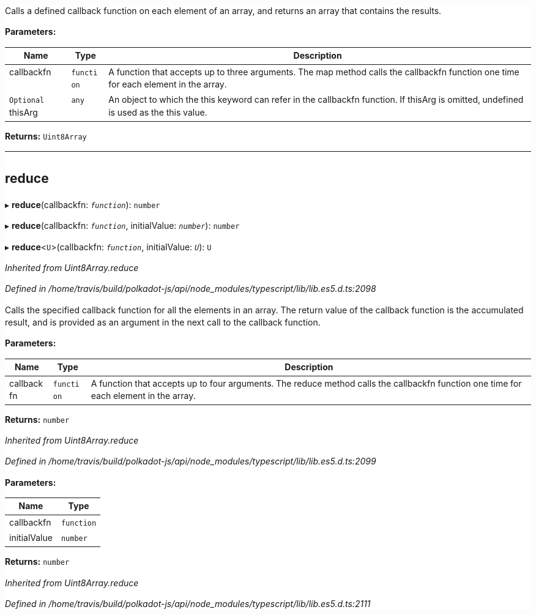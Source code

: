 Calls a defined callback function on each element of an array, and returns an array that contains the results.

**Parameters:**

| Name | Type | Description |
| ------ | ------ | ------ |
| callbackfn | `function` |  A function that accepts up to three arguments. The map method calls the callbackfn function one time for each element in the array. |
| `Optional` thisArg | `any` |  An object to which the this keyword can refer in the callbackfn function. If thisArg is omitted, undefined is used as the this value. |

**Returns:** `Uint8Array`

___
<a id="reduce"></a>

##  reduce

▸ **reduce**(callbackfn: *`function`*): `number`

▸ **reduce**(callbackfn: *`function`*, initialValue: *`number`*): `number`

▸ **reduce**<`U`>(callbackfn: *`function`*, initialValue: *`U`*): `U`

*Inherited from Uint8Array.reduce*

*Defined in /home/travis/build/polkadot-js/api/node_modules/typescript/lib/lib.es5.d.ts:2098*

Calls the specified callback function for all the elements in an array. The return value of the callback function is the accumulated result, and is provided as an argument in the next call to the callback function.

**Parameters:**

| Name | Type | Description |
| ------ | ------ | ------ |
| callbackfn | `function` |  A function that accepts up to four arguments. The reduce method calls the callbackfn function one time for each element in the array. |

**Returns:** `number`

*Inherited from Uint8Array.reduce*

*Defined in /home/travis/build/polkadot-js/api/node_modules/typescript/lib/lib.es5.d.ts:2099*

**Parameters:**

| Name | Type |
| ------ | ------ |
| callbackfn | `function` |
| initialValue | `number` |

**Returns:** `number`

*Inherited from Uint8Array.reduce*

*Defined in /home/travis/build/polkadot-js/api/node_modules/typescript/lib/lib.es5.d.ts:2111*
